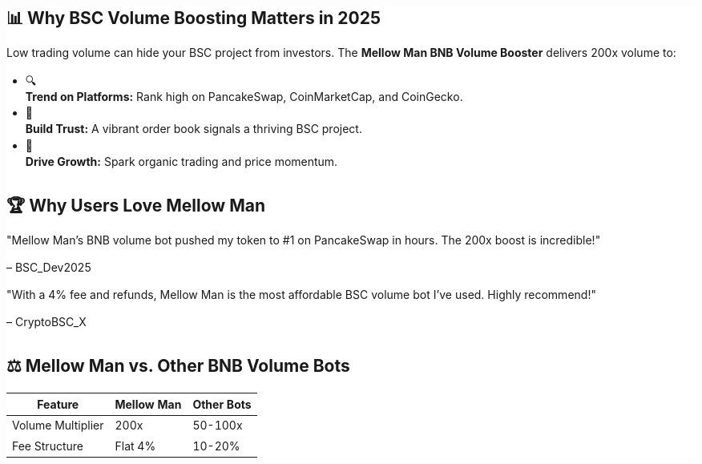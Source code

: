   <section class="bg-gray-800 p-8 rounded-lg shadow-lg">
    <h2 class="text-3xl font-bold text-white mb-6">📊 Why BSC Volume Boosting Matters in 2025</h2>
    <p class="text-gray-300 mb-6 leading-relaxed">
      Low trading volume can hide your BSC project from investors. The <strong>Mellow Man BNB Volume Booster</strong> delivers 200x volume to:
    </p>
    <ul class="list-none space-y-4 text-gray-300 mb-6">
      <li class="flex items-start">
        <span class="text-blue-400 mr-3 text-2xl">🔍</span>
        <div>
          <strong>Trend on Platforms:</strong> Rank high on PancakeSwap, CoinMarketCap, and CoinGecko.
        </div>
      </li>
      <li class="flex items-start">
        <span class="text-blue-400 mr-3 text-2xl">📣</span>
        <div>
          <strong>Build Trust:</strong> A vibrant order book signals a thriving BSC project.
        </div>
      </li>
      <li class="flex items-start">
        <span class="text-blue-400 mr-3 text-2xl">💸</span>
        <div>
          <strong>Drive Growth:</strong> Spark organic trading and price momentum.
        </div>
      </li>
    </ul>
  </section>

  <section class="bg-gray-800 p-8 rounded-lg shadow-lg">
    <h2 class="text-3xl font-bold text-white mb-6">🏆 Why Users Love Mellow Man</h2>
    <div class="space-y-6">
      <div class="bg-gray-700 p-4 rounded-lg">
        <p class="text-gray-300 italic">"Mellow Man’s BNB volume bot pushed my token to #1 on PancakeSwap in hours. The 200x boost is incredible!"</p>
        <p class="text-blue-400 font-semibold mt-2">– BSC_Dev2025</p>
      </div>
      <div class="bg-gray-700 p-4 rounded-lg">
        <p class="text-gray-300 italic">"With a 4% fee and refunds, Mellow Man is the most affordable BSC volume bot I’ve used. Highly recommend!"</p>
        <p class="text-blue-400 font-semibold mt-2">– CryptoBSC_X</p>
      </div>
    </div>
  </section>

  <section class="bg-gray-800 p-8 rounded-lg shadow-lg">
    <h2 class="text-3xl font-bold text-white mb-6">⚖️ Mellow Man vs. Other BNB Volume Bots</h2>
    <table class="w-full text-gray-300">
      <thead>
        <tr class="bg-gray-700">
          <th class="p-3 text-left">Feature</th>
          <th class="p-3 text-left">Mellow Man</th>
          <th class="p-3 text-left">Other Bots</th>
        </tr>
      </thead>
      <tbody>
        <tr>
          <td class="p-3">Volume Multiplier</td>
          <td class="p-3">200x</td>
          <td class="p-3">50-100x</td>
        </tr>
        <tr>
          <td class="p-3">Fee Structure</td>
          <td class="p-3">Flat 4%</td>
          <td class="p-3">10-20%</td>